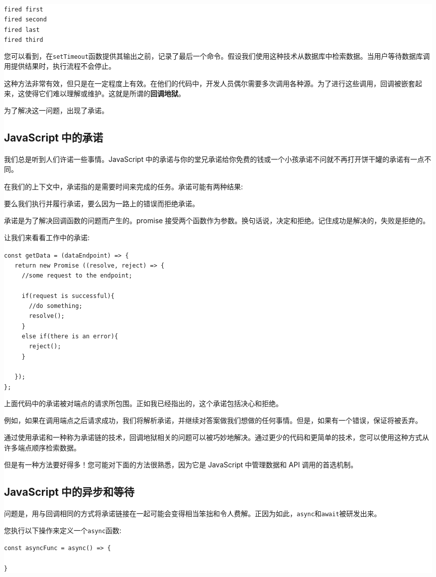 ```
fired first
fired second
fired last
fired third
```

您可以看到，在`setTimeout`函数提供其输出之前，记录了最后一个命令。假设我们使用这种技术从数据库中检索数据。当用户等待数据库调用提供结果时，执行流程不会停止。

这种方法非常有效，但只是在一定程度上有效。在他们的代码中，开发人员偶尔需要多次调用各种源。为了进行这些调用，回调被嵌套起来，这使得它们难以理解或维护。这就是所谓的**回调地狱**。

为了解决这一问题，出现了承诺。

## JavaScript 中的承诺

我们总是听到人们许诺一些事情。JavaScript 中的承诺与你的堂兄承诺给你免费的钱或一个小孩承诺不问就不再打开饼干罐的承诺有一点不同。

在我们的上下文中，承诺指的是需要时间来完成的任务。承诺可能有两种结果:

要么我们执行并履行承诺，要么因为一路上的错误而拒绝承诺。

承诺是为了解决回调函数的问题而产生的。promise 接受两个函数作为参数。换句话说，决定和拒绝。记住成功是解决的，失败是拒绝的。

让我们来看看工作中的承诺:

```
const getData = (dataEndpoint) => {
   return new Promise ((resolve, reject) => {
     //some request to the endpoint;

     if(request is successful){
       //do something;
       resolve();
     }
     else if(there is an error){
       reject();
     }

   });
};
```

上面代码中的承诺被对端点的请求所包围。正如我已经指出的，这个承诺包括决心和拒绝。

例如，如果在调用端点之后请求成功，我们将解析承诺，并继续对答案做我们想做的任何事情。但是，如果有一个错误，保证将被丢弃。

通过使用承诺和一种称为承诺链的技术，回调地狱相关的问题可以被巧妙地解决。通过更少的代码和更简单的技术，您可以使用这种方式从许多端点顺序检索数据。

但是有一种方法要好得多！您可能对下面的方法很熟悉，因为它是 JavaScript 中管理数据和 API 调用的首选机制。

## JavaScript 中的异步和等待

问题是，用与回调相同的方式将承诺链接在一起可能会变得相当笨拙和令人费解。正因为如此，`async`和`await`被研发出来。

您执行以下操作来定义一个`async`函数:

```
const asyncFunc = async() => {

}
```
